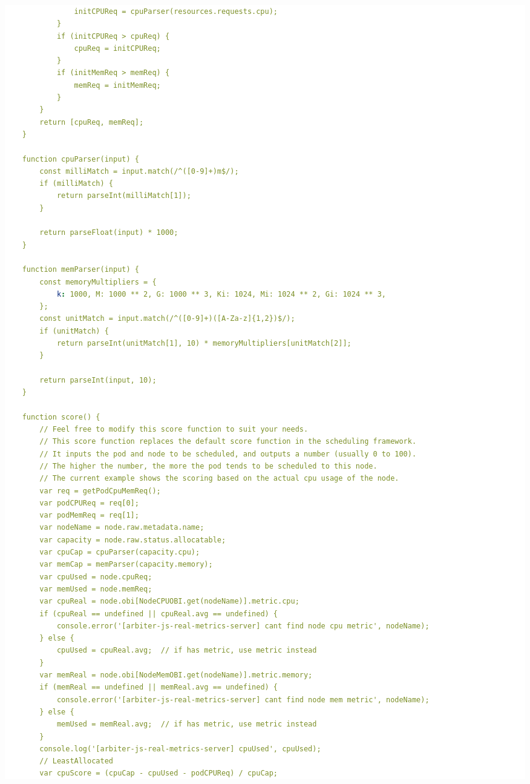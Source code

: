 ```yaml
                initCPUReq = cpuParser(resources.requests.cpu);
            }
            if (initCPUReq > cpuReq) {
                cpuReq = initCPUReq;
            }
            if (initMemReq > memReq) {
                memReq = initMemReq;
            }
        }
        return [cpuReq, memReq];
    }

    function cpuParser(input) {
        const milliMatch = input.match(/^([0-9]+)m$/);
        if (milliMatch) {
            return parseInt(milliMatch[1]);
        }

        return parseFloat(input) * 1000;
    }

    function memParser(input) {
        const memoryMultipliers = {
            k: 1000, M: 1000 ** 2, G: 1000 ** 3, Ki: 1024, Mi: 1024 ** 2, Gi: 1024 ** 3,
        };
        const unitMatch = input.match(/^([0-9]+)([A-Za-z]{1,2})$/);
        if (unitMatch) {
            return parseInt(unitMatch[1], 10) * memoryMultipliers[unitMatch[2]];
        }

        return parseInt(input, 10);
    }

    function score() {
        // Feel free to modify this score function to suit your needs.
        // This score function replaces the default score function in the scheduling framework.
        // It inputs the pod and node to be scheduled, and outputs a number (usually 0 to 100).
        // The higher the number, the more the pod tends to be scheduled to this node.
        // The current example shows the scoring based on the actual cpu usage of the node.
        var req = getPodCpuMemReq();
        var podCPUReq = req[0];
        var podMemReq = req[1];
        var nodeName = node.raw.metadata.name;
        var capacity = node.raw.status.allocatable;
        var cpuCap = cpuParser(capacity.cpu);
        var memCap = memParser(capacity.memory);
        var cpuUsed = node.cpuReq;
        var memUsed = node.memReq;
        var cpuReal = node.obi[NodeCPUOBI.get(nodeName)].metric.cpu;
        if (cpuReal == undefined || cpuReal.avg == undefined) {
            console.error('[arbiter-js-real-metrics-server] cant find node cpu metric', nodeName);
        } else {
            cpuUsed = cpuReal.avg;  // if has metric, use metric instead
        }
        var memReal = node.obi[NodeMemOBI.get(nodeName)].metric.memory;
        if (memReal == undefined || memReal.avg == undefined) {
            console.error('[arbiter-js-real-metrics-server] cant find node mem metric', nodeName);
        } else {
            memUsed = memReal.avg;  // if has metric, use metric instead
        }
        console.log('[arbiter-js-real-metrics-server] cpuUsed', cpuUsed);
        // LeastAllocated
        var cpuScore = (cpuCap - cpuUsed - podCPUReq) / cpuCap;
```